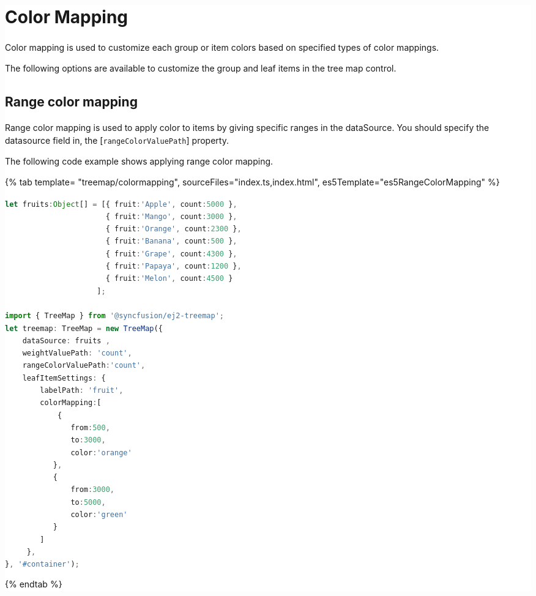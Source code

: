 # Color Mapping

Color mapping is used to customize each group or item colors based on specified types of color mappings.

The following options are available to customize the group and leaf items in the tree map control.

## Range color mapping

Range color mapping is used to apply color to items by giving specific ranges in the dataSource. You should specify the datasource field in, the [`rangeColorValuePath`] property.

The following code example shows applying range color mapping.

{% tab template= "treemap/colormapping", sourceFiles="index.ts,index.html", es5Template="es5RangeColorMapping" %}

```typescript
let fruits:Object[] = [{ fruit:'Apple', count:5000 },
                       { fruit:'Mango', count:3000 },
                       { fruit:'Orange', count:2300 },
                       { fruit:'Banana', count:500 },
                       { fruit:'Grape', count:4300 },
                       { fruit:'Papaya', count:1200 },
                       { fruit:'Melon', count:4500 }
                     ];

import { TreeMap } from '@syncfusion/ej2-treemap';
let treemap: TreeMap = new TreeMap({
    dataSource: fruits ,
    weightValuePath: 'count',
    rangeColorValuePath:'count',
    leafItemSettings: {
        labelPath: 'fruit',
        colorMapping:[
            {
               from:500,
               to:3000,
               color:'orange'
           },
           {
               from:3000,
               to:5000,
               color:'green'
           }
        ]
     },
}, '#container');

```

{% endtab %}
